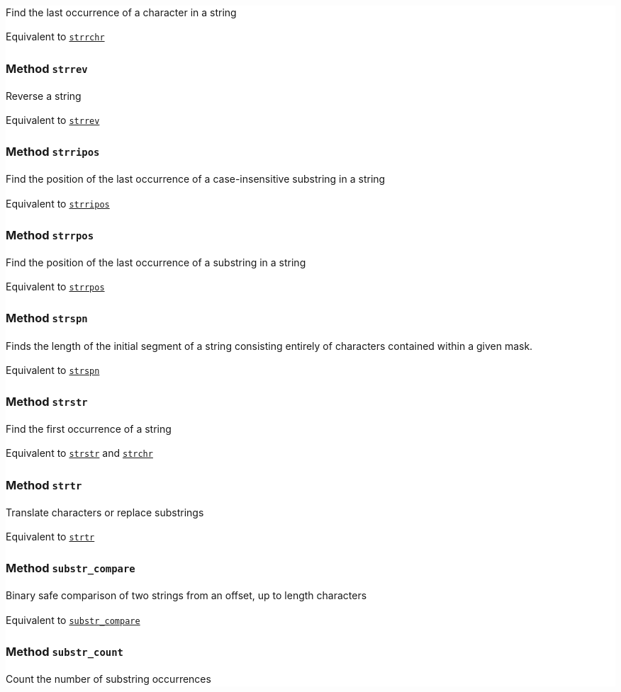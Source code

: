 Find the last occurrence of a character in a string

Equivalent to [`strrchr`](http://php.net/manual/fr/function.strrchr.php)


### Method `strrev`

Reverse a string

Equivalent to [`strrev`](http://php.net/manual/fr/function.strrev.php)


### Method `strripos`

Find the position of the last occurrence of a case-insensitive substring in a string

Equivalent to [`strripos`](http://php.net/manual/fr/function.strripos.php)


### Method `strrpos`

Find the position of the last occurrence of a substring in a string

Equivalent to [`strrpos`](http://php.net/manual/fr/function.strrpos.php)


### Method `strspn`

Finds the length of the initial segment of a string consisting entirely of characters contained within a given mask.

Equivalent to [`strspn`](http://php.net/manual/fr/function.strspn.php)


### Method `strstr`

Find the first occurrence of a string

Equivalent to [`strstr`](http://php.net/manual/fr/function.strstr.php) and [`strchr`](http://php.net/manual/fr/function.strchr.php)


### Method `strtr`

Translate characters or replace substrings

Equivalent to [`strtr`](http://php.net/manual/fr/function.strtr.php)


### Method `substr_compare`

Binary safe comparison of two strings from an offset, up to length characters

Equivalent to [`substr_compare`](http://php.net/manual/fr/function.substr-compare.php)


### Method `substr_count`

Count the number of substring occurrences
